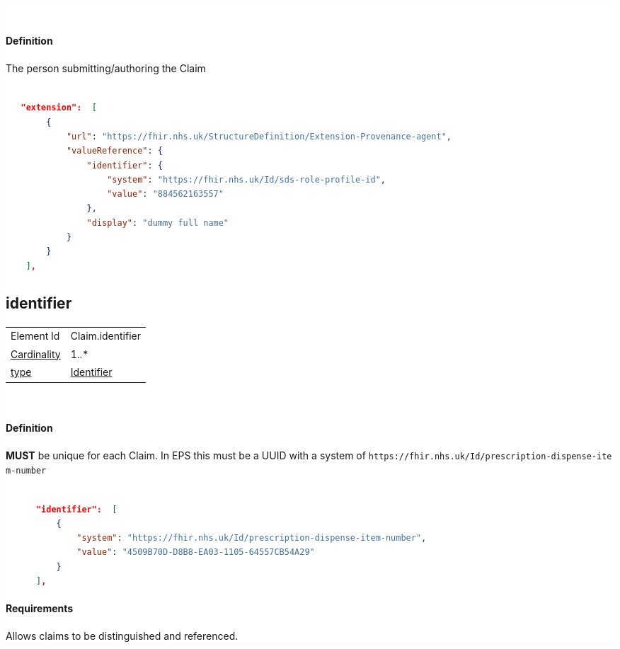 <br/>

 #### Definition

 The person submitting/authoring the Claim

```json

   "extension":  [
        {
            "url": "https://fhir.nhs.uk/StructureDefinition/Extension-Provenance-agent",
            "valueReference": {
                "identifier": {
                    "system": "https://fhir.nhs.uk/Id/sds-role-profile-id",
                    "value": "884562163557"
                },
                "display": "dummy full name"
            }
        }
    ],
```

<a name="identifier"></a>
 ## identifier

| | |
|----|----|
|Element Id|Claim.identifier|
|[Cardinality](https://www.hl7.org/fhir/conformance-rules.html#cardinality)|1..*|
|[type](https://www.hl7.org/fhir/datatypes.html)|[Identifier](https://www.hl7.org/fhir/datatypes.html#Identifier)|

<br/>

 #### Definition

 **MUST** be unique for each Claim. In EPS this must be a UUID with a system of `https://fhir.nhs.uk/Id/prescription-dispense-item-number`

```json

      "identifier":  [
          {
              "system": "https://fhir.nhs.uk/Id/prescription-dispense-item-number",
              "value": "4509B70D-D8B8-EA03-1105-64557CB54A29"
          }
      ],

```

 #### Requirements

 Allows claims to be distinguished and referenced.
